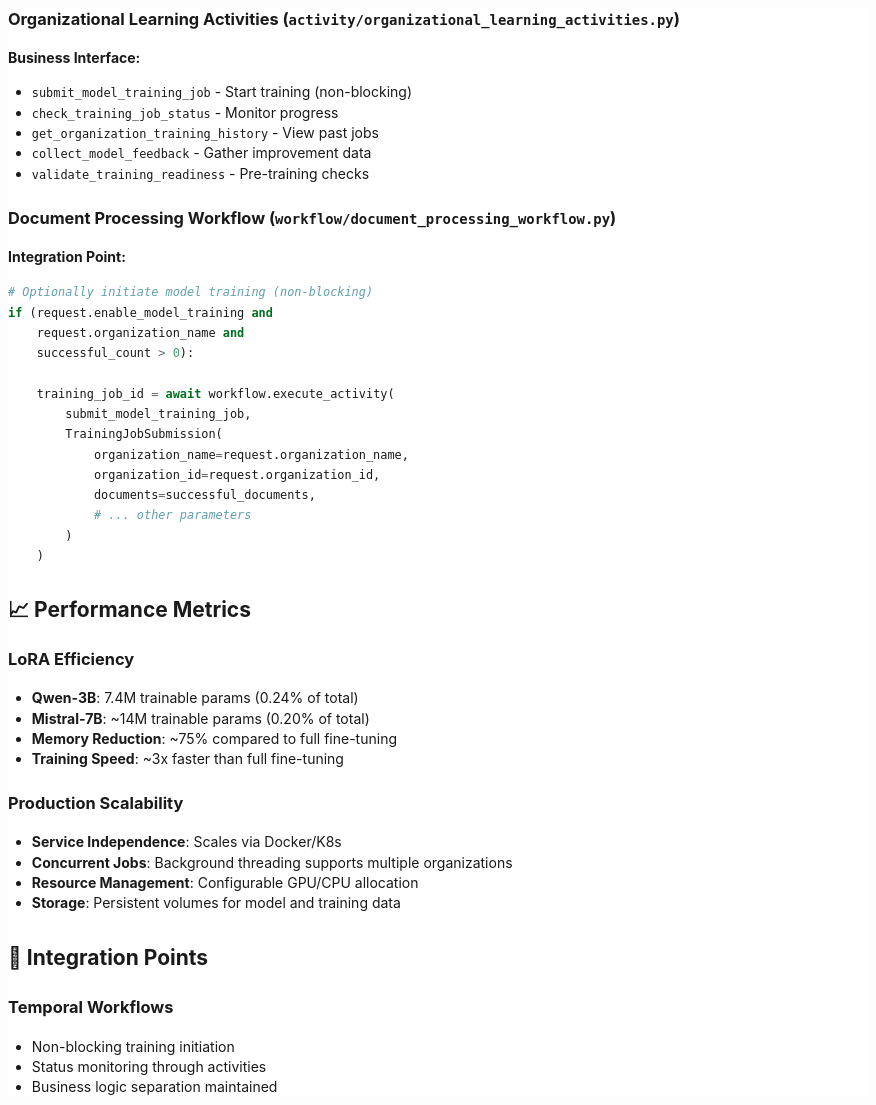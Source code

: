 ### Organizational Learning Activities (`activity/organizational_learning_activities.py`)

**Business Interface:**
- `submit_model_training_job` - Start training (non-blocking)
- `check_training_job_status` - Monitor progress
- `get_organization_training_history` - View past jobs
- `collect_model_feedback` - Gather improvement data
- `validate_training_readiness` - Pre-training checks

### Document Processing Workflow (`workflow/document_processing_workflow.py`)

**Integration Point:**
```python
# Optionally initiate model training (non-blocking)
if (request.enable_model_training and
    request.organization_name and
    successful_count > 0):

    training_job_id = await workflow.execute_activity(
        submit_model_training_job,
        TrainingJobSubmission(
            organization_name=request.organization_name,
            organization_id=request.organization_id,
            documents=successful_documents,
            # ... other parameters
        )
    )
```

## 📈 Performance Metrics

### LoRA Efficiency

- **Qwen-3B**: 7.4M trainable params (0.24% of total)
- **Mistral-7B**: ~14M trainable params (0.20% of total)
- **Memory Reduction**: ~75% compared to full fine-tuning
- **Training Speed**: ~3x faster than full fine-tuning

### Production Scalability

- **Service Independence**: Scales via Docker/K8s
- **Concurrent Jobs**: Background threading supports multiple organizations
- **Resource Management**: Configurable GPU/CPU allocation
- **Storage**: Persistent volumes for model and training data

## 🔗 Integration Points

### Temporal Workflows
- Non-blocking training initiation
- Status monitoring through activities
- Business logic separation maintained
